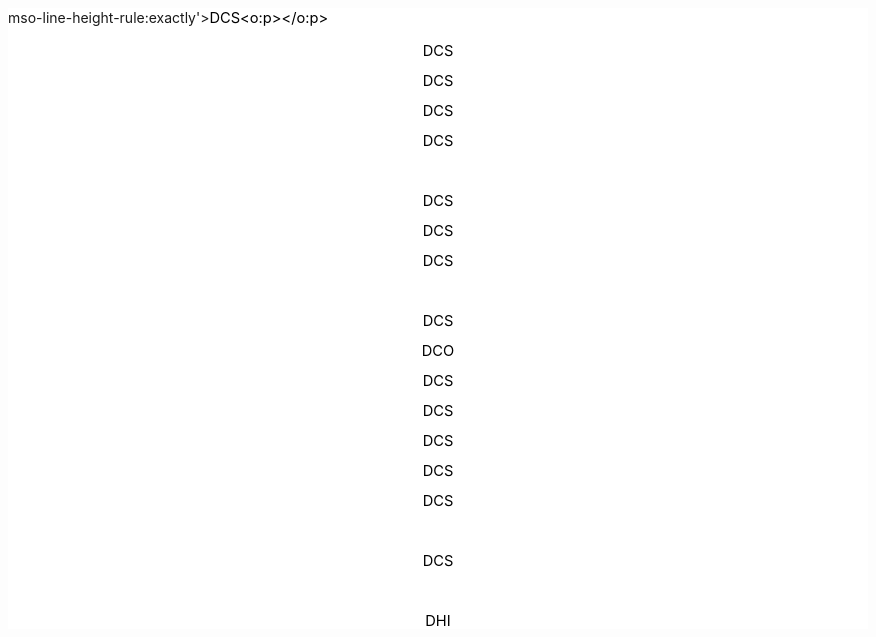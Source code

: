   mso-line-height-rule:exactly'><span style='font-size:11.0pt;mso-bidi-font-size:
  10.0pt;color:black'>DCS<o:p></o:p></span></p>
  <p class=MsoNormal align=center style='text-align:center;line-height:12.0pt;
  mso-line-height-rule:exactly'><span style='font-size:11.0pt;mso-bidi-font-size:
  10.0pt;color:black'>DCS<o:p></o:p></span></p>
  <p class=MsoNormal align=center style='text-align:center;line-height:12.0pt;
  mso-line-height-rule:exactly'><span style='font-size:11.0pt;mso-bidi-font-size:
  10.0pt;color:black'>DCS<o:p></o:p></span></p>
  <p class=MsoNormal align=center style='text-align:center;line-height:12.0pt;
  mso-line-height-rule:exactly'><span style='font-size:11.0pt;mso-bidi-font-size:
  10.0pt;color:black'>DCS<o:p></o:p></span></p>
  <p class=MsoNormal align=center style='text-align:center;line-height:12.0pt;
  mso-line-height-rule:exactly'><span style='font-size:11.0pt;mso-bidi-font-size:
  10.0pt;color:black'>DCS<o:p></o:p></span></p>
  <p class=MsoNormal align=center style='text-align:center;line-height:12.0pt;
  mso-line-height-rule:exactly'><span style='font-size:11.0pt;mso-bidi-font-size:
  10.0pt;color:black'><![if !supportEmptyParas]>&nbsp;<![endif]><o:p></o:p></span></p>
  <p class=MsoNormal align=center style='text-align:center;line-height:12.0pt;
  mso-line-height-rule:exactly'><span style='font-size:11.0pt;mso-bidi-font-size:
  10.0pt;color:black'>DCS<o:p></o:p></span></p>
  <p class=MsoNormal align=center style='text-align:center;line-height:12.0pt;
  mso-line-height-rule:exactly'><span style='font-size:11.0pt;mso-bidi-font-size:
  10.0pt;color:black'>DCS<o:p></o:p></span></p>
  <p class=MsoNormal align=center style='text-align:center;line-height:12.0pt;
  mso-line-height-rule:exactly'><span style='font-size:11.0pt;mso-bidi-font-size:
  10.0pt;color:black'>DCS<o:p></o:p></span></p>
  <p class=MsoNormal align=center style='text-align:center;line-height:12.0pt;
  mso-line-height-rule:exactly'><span style='font-size:11.0pt;mso-bidi-font-size:
  10.0pt;color:black'><![if !supportEmptyParas]>&nbsp;<![endif]><o:p></o:p></span></p>
  <p class=MsoNormal align=center style='text-align:center;line-height:12.0pt;
  mso-line-height-rule:exactly'><span style='font-size:11.0pt;mso-bidi-font-size:
  10.0pt;color:black'>DCS<o:p></o:p></span></p>
  <p class=MsoNormal align=center style='text-align:center;line-height:12.0pt;
  mso-line-height-rule:exactly'><span style='font-size:11.0pt;mso-bidi-font-size:
  10.0pt;color:black'>DCO<o:p></o:p></span></p>
  <p class=MsoNormal align=center style='text-align:center;line-height:12.0pt;
  mso-line-height-rule:exactly'><span style='font-size:11.0pt;mso-bidi-font-size:
  10.0pt;color:black'>DCS<o:p></o:p></span></p>
  <p class=MsoNormal align=center style='text-align:center;line-height:12.0pt;
  mso-line-height-rule:exactly'><span style='font-size:11.0pt;mso-bidi-font-size:
  10.0pt;color:black'>DCS<o:p></o:p></span></p>
  <p class=MsoNormal align=center style='text-align:center;line-height:12.0pt;
  mso-line-height-rule:exactly'><span style='font-size:11.0pt;mso-bidi-font-size:
  10.0pt;color:black'>DCS<o:p></o:p></span></p>
  <p class=MsoNormal align=center style='text-align:center;line-height:12.0pt;
  mso-line-height-rule:exactly'><span style='font-size:11.0pt;mso-bidi-font-size:
  10.0pt;color:black'>DCS<o:p></o:p></span></p>
  <p class=MsoNormal align=center style='text-align:center;line-height:12.0pt;
  mso-line-height-rule:exactly'><span style='font-size:11.0pt;mso-bidi-font-size:
  10.0pt;color:black'>DCS<o:p></o:p></span></p>
  <p class=MsoNormal align=center style='text-align:center;line-height:12.0pt;
  mso-line-height-rule:exactly'><span style='font-size:11.0pt;mso-bidi-font-size:
  10.0pt;color:black'><![if !supportEmptyParas]>&nbsp;<![endif]><o:p></o:p></span></p>
  <p class=MsoNormal align=center style='text-align:center;line-height:12.0pt;
  mso-line-height-rule:exactly'><span style='font-size:11.0pt;mso-bidi-font-size:
  10.0pt;color:black'>DCS<o:p></o:p></span></p>
  <p class=MsoNormal align=center style='text-align:center;line-height:12.0pt;
  mso-line-height-rule:exactly'><span style='font-size:11.0pt;mso-bidi-font-size:
  10.0pt;color:black'><![if !supportEmptyParas]>&nbsp;<![endif]><o:p></o:p></span></p>
  <p class=MsoNormal align=center style='text-align:center;line-height:12.0pt;
  mso-line-height-rule:exactly'><span style='font-size:11.0pt;mso-bidi-font-size:
  10.0pt;color:black'>DHI<o:p></o:p></span></p>
  <p class=MsoNormal align=center style='text-align:center;line-height:12.0pt;
  mso-line-height-rule:exactly'><span style='font-size:11.0pt;mso-bidi-font-size: